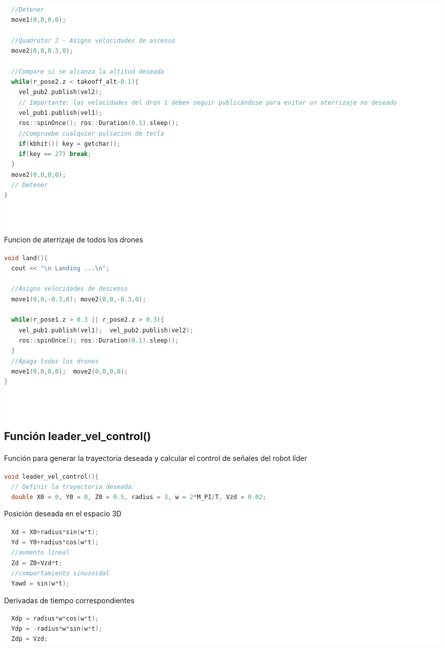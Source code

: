 ```cpp
  //Detener
  move1(0,0,0,0); 

  //Quadrotor 2 - Asigno velocidades de ascenso
  move2(0,0,0.3,0); 

  //Compare si se alcanza la altitud deseada
  while(r_pose2.z < takeoff_alt-0.1){ 
    vel_pub2.publish(vel2);
    // Importante: las velocidades del dron 1 deben seguir publicándose para evitar un aterrizaje no deseado
    vel_pub1.publish(vel1); 
    ros::spinOnce(); ros::Duration(0.1).sleep();
    //Compruebe cualquier pulsación de tecla
    if(kbhit())	key = getchar(); 
    if(key == 27) break;
  }
  move2(0,0,0,0); 
  // Detener
}
```
<br><br>


Funcion de aterrizaje de todos los drones 
```cpp
void land(){ 
  cout << "\n Landing ...\n";

  //Asigno velocidades de descenso
  move1(0,0,-0.3,0); move2(0,0,-0.3,0); 

  while(r_pose1.z > 0.3 || r_pose2.z > 0.3){
    vel_pub1.publish(vel1);  vel_pub2.publish(vel2);
    ros::spinOnce(); ros::Duration(0.1).sleep();
  }
  //Apaga todos los drones
  move1(0,0,0,0);  move2(0,0,0,0); 
}
```
<br><br>


## Función leader_vel_control()
Función para generar la trayectoria deseada y calcular el control de señales del robot líder
```cpp
void leader_vel_control(){
  // Definir la trayectoria deseada:
  double X0 = 0, Y0 = 0, Z0 = 0.5, radius = 3, w = 2*M_PI/T, Vzd = 0.02;
```

Posición deseada en el espacio 3D
```cpp
  Xd = X0+radius*sin(w*t);
  Yd = Y0+radius*cos(w*t);
  //aumento lineal
  Zd = Z0+Vzd*t; 
  //comportamiento sinusoidal
  Yawd = sin(w*t); 
```
Derivadas de tiempo correspondientes
```cpp
  Xdp = radius*w*cos(w*t);
  Ydp = -radius*w*sin(w*t);
  Zdp = Vzd;
```